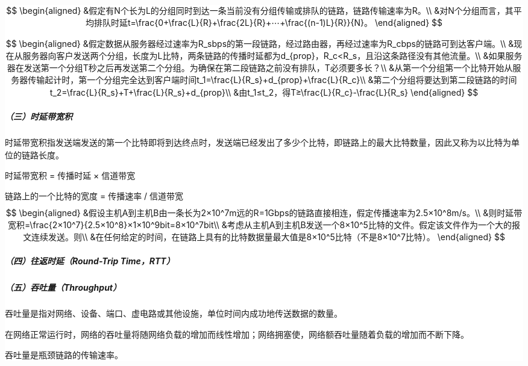 $$
\begin{aligned}
&假定有N个长为L的分组同时到达一条当前没有分组传输或排队的链路，链路传输速率为R。\\
&对N个分组而言，其平均排队时延t=\frac{0+\frac{L}{R}+\frac{2L}{R}+⋯+\frac{(n-1)L}{R}}{N}。
\end{aligned}
$$

$$
\begin{aligned}
&假定数据从服务器经过速率为R_sbps的第一段链路，经过路由器，再经过速率为R_cbps的链路可到达客户端。\\
&现在从服务器向客户发送两个分组，长度为L比特，两条链路的传播时延都为d_{prop}，R_c<R_s，且沿这条路径没有其他流量。\\
&如果服务器在发送第一个分组T秒之后再发送第二个分组。为确保在第二段链路之前没有排队，T必须要多长？\\
&从第一个分组第一个比特开始从服务器传输起计时，第一个分组完全达到客户端时间t_1=\frac{L}{R_s}+d_{prop}+\frac{L}{R_c}\\
&第二个分组将要达到第二段链路的时间t_2=\frac{L}{R_s}+T+\frac{L}{R_s}+d_{prop}\\
&由t_1≤t_2，得T≥\frac{L}{R_c}-\frac{L}{R_s}
\end{aligned}
$$

##### （三）时延带宽积

时延带宽积指发送端发送的第一个比特即将到达终点时，发送端已经发出了多少个比特，即链路上的最大比特数量，因此又称为以比特为单位的链路长度。

时延带宽积 = 传播时延 × 信道带宽

链路上的一个比特的宽度 = 传播速率 / 信道带宽
$$
\begin{aligned}
&假设主机A到主机B由一条长为2×10^7m远的R=1Gbps的链路直接相连，假定传播速率为2.5×10^8m/s。\\
&则时延带宽积=\frac{2×10^7}{2.5×10^8}×1×10^9bit=8×10^7bit\\
&考虑从主机A到主机B发送一个8×10^5比特的文件。假定该文件作为一个大的报文连续发送。则\\
&在任何给定的时间，在链路上具有的比特数据量最大值是8×10^5比特（不是8×10^7比特）。
\end{aligned}
$$

##### （四）往返时延（Round-Trip Time，RTT）

##### （五）吞吐量（Throughput）

吞吐量是指对网络、设备、端口、虚电路或其他设施，单位时间内成功地传送数据的数量。

在网络正常运行时，网络的吞吐量将随网络负载的增加而线性增加；网络拥塞使，网络额吞吐量随着负载的增加而不断下降。

吞吐量是瓶颈链路的传输速率。
